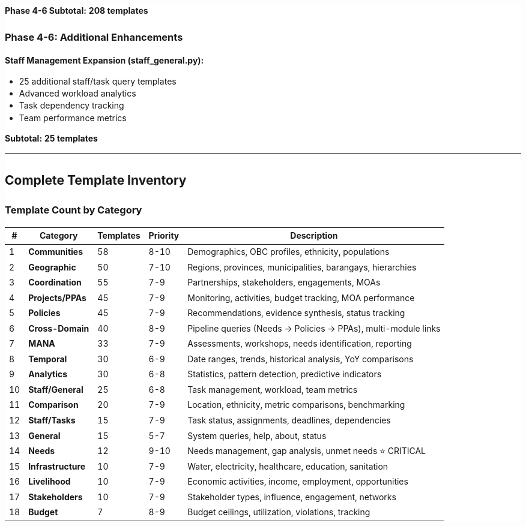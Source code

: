 **Phase 4-6 Subtotal:** **208 templates**

### Phase 4-6: Additional Enhancements

**Staff Management Expansion (staff_general.py):**
- 25 additional staff/task query templates
- Advanced workload analytics
- Task dependency tracking
- Team performance metrics

**Subtotal:** **25 templates**

---

## Complete Template Inventory

### Template Count by Category

| # | Category | Templates | Priority | Description |
|---|----------|-----------|----------|-------------|
| 1 | **Communities** | 58 | 8-10 | Demographics, OBC profiles, ethnicity, populations |
| 2 | **Geographic** | 50 | 7-10 | Regions, provinces, municipalities, barangays, hierarchies |
| 3 | **Coordination** | 55 | 7-9 | Partnerships, stakeholders, engagements, MOAs |
| 4 | **Projects/PPAs** | 45 | 7-9 | Monitoring, activities, budget tracking, MOA performance |
| 5 | **Policies** | 45 | 7-9 | Recommendations, evidence synthesis, status tracking |
| 6 | **Cross-Domain** | 40 | 8-9 | Pipeline queries (Needs → Policies → PPAs), multi-module links |
| 7 | **MANA** | 33 | 7-9 | Assessments, workshops, needs identification, reporting |
| 8 | **Temporal** | 30 | 6-9 | Date ranges, trends, historical analysis, YoY comparisons |
| 9 | **Analytics** | 30 | 6-8 | Statistics, pattern detection, predictive indicators |
| 10 | **Staff/General** | 25 | 6-8 | Task management, workload, team metrics |
| 11 | **Comparison** | 20 | 7-9 | Location, ethnicity, metric comparisons, benchmarking |
| 12 | **Staff/Tasks** | 15 | 7-9 | Task status, assignments, deadlines, dependencies |
| 13 | **General** | 15 | 5-7 | System queries, help, about, status |
| 14 | **Needs** | 12 | 9-10 | Needs management, gap analysis, unmet needs ⭐ CRITICAL |
| 15 | **Infrastructure** | 10 | 7-9 | Water, electricity, healthcare, education, sanitation |
| 16 | **Livelihood** | 10 | 7-9 | Economic activities, income, employment, opportunities |
| 17 | **Stakeholders** | 10 | 7-9 | Stakeholder types, influence, engagement, networks |
| 18 | **Budget** | 7 | 8-9 | Budget ceilings, utilization, violations, tracking |
